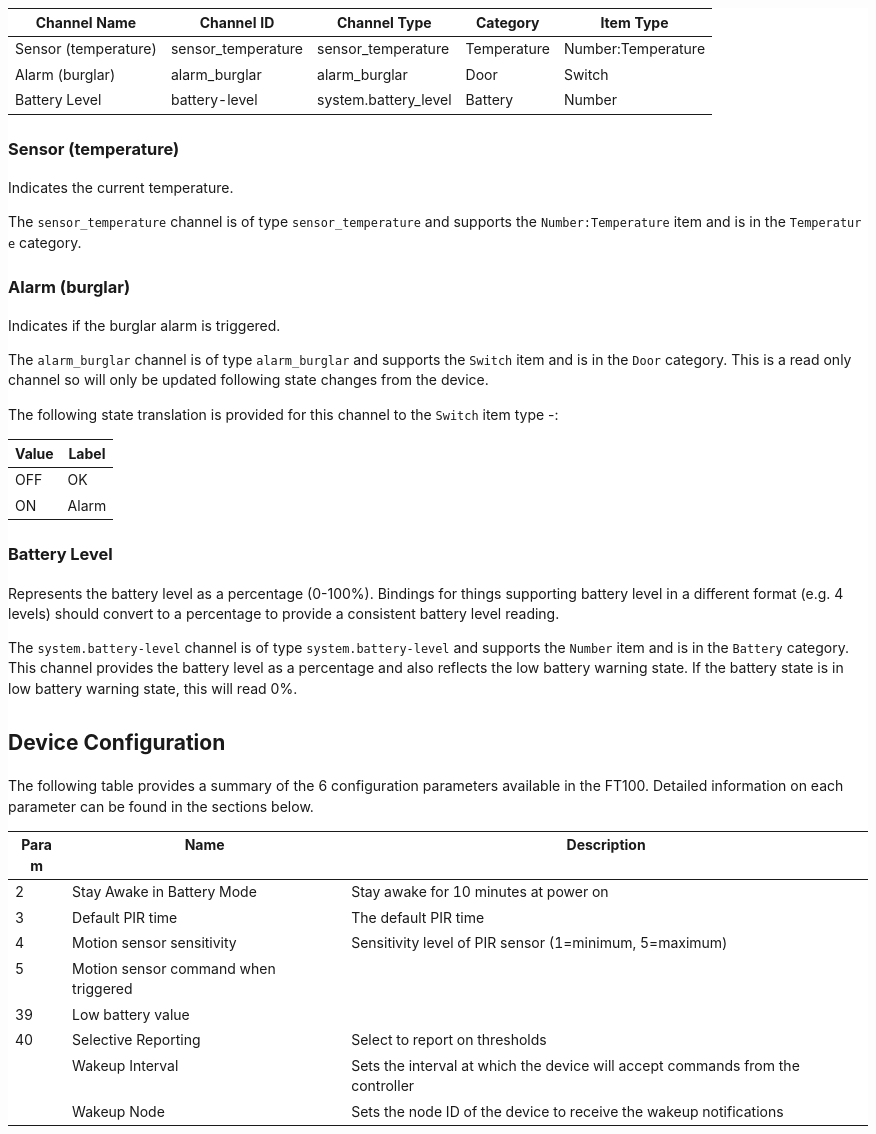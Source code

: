 | Channel Name | Channel ID | Channel Type | Category | Item Type |
|--------------|------------|--------------|----------|-----------|
| Sensor (temperature) | sensor_temperature | sensor_temperature | Temperature | Number:Temperature | 
| Alarm (burglar) | alarm_burglar | alarm_burglar | Door | Switch | 
| Battery Level | battery-level | system.battery_level | Battery | Number |

### Sensor (temperature)
Indicates the current temperature.

The ```sensor_temperature``` channel is of type ```sensor_temperature``` and supports the ```Number:Temperature``` item and is in the ```Temperature``` category.

### Alarm (burglar)
Indicates if the burglar alarm is triggered.

The ```alarm_burglar``` channel is of type ```alarm_burglar``` and supports the ```Switch``` item and is in the ```Door``` category. This is a read only channel so will only be updated following state changes from the device.

The following state translation is provided for this channel to the ```Switch``` item type -:

| Value | Label     |
|-------|-----------|
| OFF | OK |
| ON | Alarm |

### Battery Level
Represents the battery level as a percentage (0-100%). Bindings for things supporting battery level in a different format (e.g. 4 levels) should convert to a percentage to provide a consistent battery level reading.

The ```system.battery-level``` channel is of type ```system.battery-level``` and supports the ```Number``` item and is in the ```Battery``` category.
This channel provides the battery level as a percentage and also reflects the low battery warning state. If the battery state is in low battery warning state, this will read 0%.


## Device Configuration

The following table provides a summary of the 6 configuration parameters available in the FT100.
Detailed information on each parameter can be found in the sections below.

| Param | Name  | Description |
|-------|-------|-------------|
| 2 | Stay Awake in Battery Mode | Stay awake for 10 minutes at power on |
| 3 | Default PIR time | The default PIR time |
| 4 | Motion sensor sensitivity | Sensitivity level of PIR sensor (1=minimum, 5=maximum) |
| 5 | Motion sensor command when triggered |  |
| 39 | Low battery value |  |
| 40 | Selective Reporting | Select to report on thresholds |
|  | Wakeup Interval | Sets the interval at which the device will accept commands from the controller |
|  | Wakeup Node | Sets the node ID of the device to receive the wakeup notifications |

